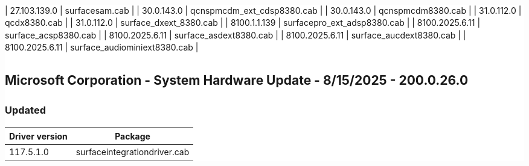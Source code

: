 | 27.103.139.0 | surfacesam.cab |
| 30.0.143.0 | qcnspmcdm_ext_cdsp8380.cab |
| 30.0.143.0 | qcnspmcdm8380.cab |
| 31.0.112.0 | qcdx8380.cab |
| 31.0.112.0 | surface_dxext_8380.cab |
| 8100.1.1.139 | surfacepro_ext_adsp8380.cab |
| 8100.2025.6.11 | surface_acsp8380.cab |
| 8100.2025.6.11 | surface_asdext8380.cab |
| 8100.2025.6.11 | surface_aucdext8380.cab |
| 8100.2025.6.11 | surface_audiominiext8380.cab |

## Microsoft Corporation - System Hardware Update - 8/15/2025 - 200.0.26.0

### Updated

| Driver version | Package |
|----------------|---------|
| 117.5.1.0 | surfaceintegrationdriver.cab |
